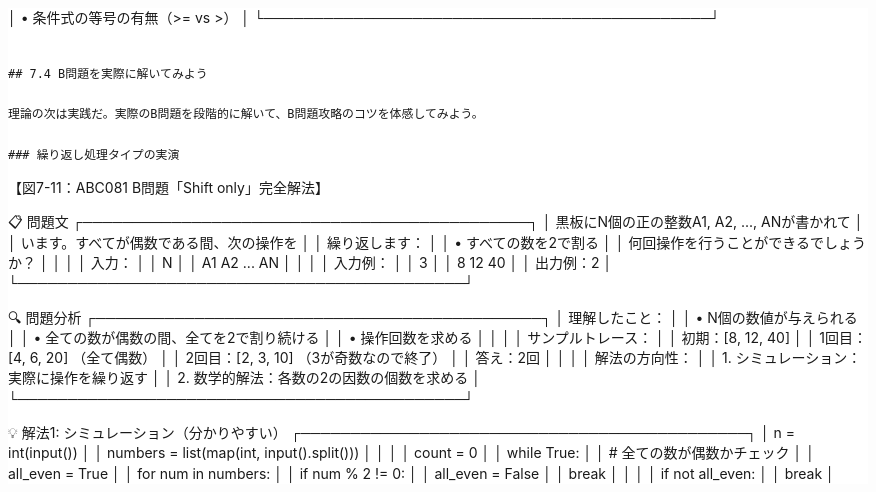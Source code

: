 │ • 条件式の等号の有無（>= vs >）            │
└─────────────────────────────────────────────┘
```

## 7.4 B問題を実際に解いてみよう

理論の次は実践だ。実際のB問題を段階的に解いて、B問題攻略のコツを体感してみよう。

### 繰り返し処理タイプの実演

```
【図7-11：ABC081 B問題「Shift only」完全解法】

📋 問題文
┌─────────────────────────────────────────────┐
│ 黒板にN個の正の整数A1, A2, ..., ANが書かれて   │
│ います。すべてが偶数である間、次の操作を      │
│ 繰り返します：                              │
│ • すべての数を2で割る                       │
│ 何回操作を行うことができるでしょうか？       │
│                                           │
│ 入力：                                     │
│ N                                          │
│ A1 A2 ... AN                               │
│                                           │
│ 入力例：                                   │
│ 3                                          │
│ 8 12 40                                   │
│ 出力例：2                                 │
└─────────────────────────────────────────────┘

🔍 問題分析
┌─────────────────────────────────────────────┐
│ 理解したこと：                              │
│ • N個の数値が与えられる                     │
│ • 全ての数が偶数の間、全てを2で割り続ける    │
│ • 操作回数を求める                         │
│                                           │
│ サンプルトレース：                          │
│ 初期：[8, 12, 40]                         │
│ 1回目：[4, 6, 20] （全て偶数）              │
│ 2回目：[2, 3, 10] （3が奇数なので終了）      │
│ 答え：2回                                  │
│                                           │
│ 解法の方向性：                              │
│ 1. シミュレーション：実際に操作を繰り返す     │
│ 2. 数学的解法：各数の2の因数の個数を求める   │
└─────────────────────────────────────────────┘

💡 解法1: シミュレーション（分かりやすい）
┌─────────────────────────────────────────────┐
│ n = int(input())                           │
│ numbers = list(map(int, input().split()))  │
│                                           │
│ count = 0                                  │
│ while True:                                │
│     # 全ての数が偶数かチェック              │
│     all_even = True                        │
│     for num in numbers:                    │
│         if num % 2 != 0:                   │
│             all_even = False               │
│             break                          │
│                                           │
│     if not all_even:                       │
│         break                              │